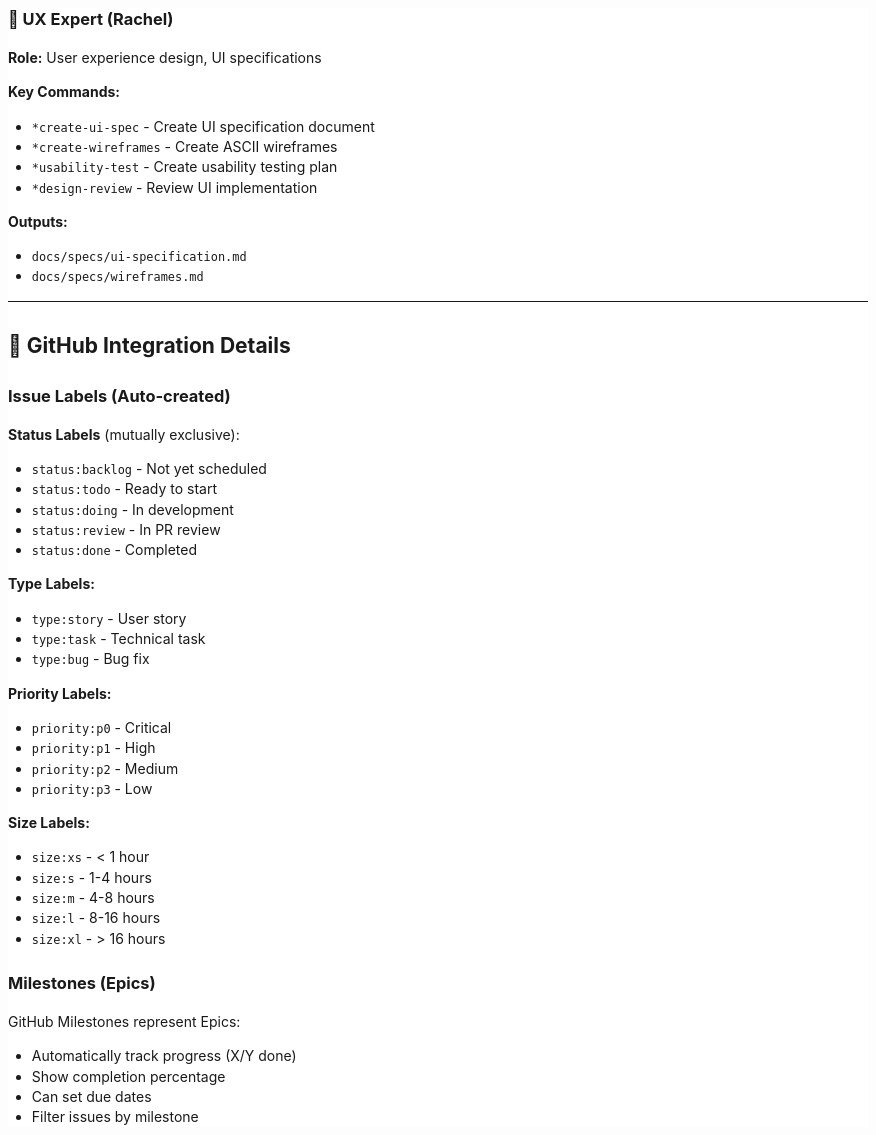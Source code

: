 ### 🎨 UX Expert (Rachel)

**Role:** User experience design, UI specifications

**Key Commands:**

- `*create-ui-spec` - Create UI specification document
- `*create-wireframes` - Create ASCII wireframes
- `*usability-test` - Create usability testing plan
- `*design-review` - Review UI implementation

**Outputs:**

- `docs/specs/ui-specification.md`
- `docs/specs/wireframes.md`

---

## 🎯 GitHub Integration Details

### Issue Labels (Auto-created)

**Status Labels** (mutually exclusive):

- `status:backlog` - Not yet scheduled
- `status:todo` - Ready to start
- `status:doing` - In development
- `status:review` - In PR review
- `status:done` - Completed

**Type Labels:**

- `type:story` - User story
- `type:task` - Technical task
- `type:bug` - Bug fix

**Priority Labels:**

- `priority:p0` - Critical
- `priority:p1` - High
- `priority:p2` - Medium
- `priority:p3` - Low

**Size Labels:**

- `size:xs` - < 1 hour
- `size:s` - 1-4 hours
- `size:m` - 4-8 hours
- `size:l` - 8-16 hours
- `size:xl` - > 16 hours

### Milestones (Epics)

GitHub Milestones represent Epics:

- Automatically track progress (X/Y done)
- Show completion percentage
- Can set due dates
- Filter issues by milestone
